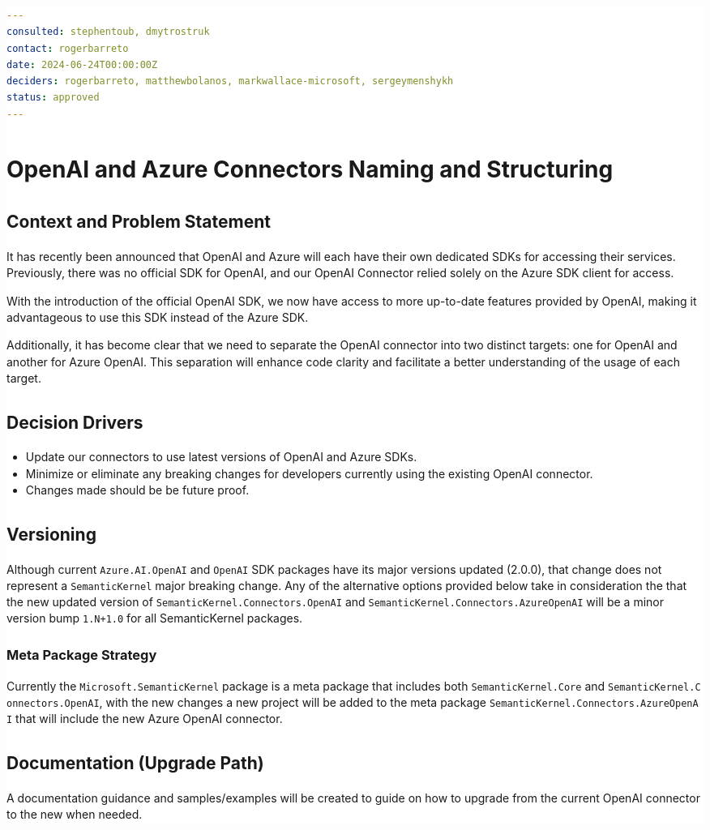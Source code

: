 ```yaml
---
consulted: stephentoub, dmytrostruk
contact: rogerbarreto
date: 2024-06-24T00:00:00Z
deciders: rogerbarreto, matthewbolanos, markwallace-microsoft, sergeymenshykh
status: approved
---
```


# OpenAI and Azure Connectors Naming and Structuring

## Context and Problem Statement

It has recently been announced that OpenAI and Azure will each have their own dedicated SDKs for accessing their services. Previously, there was no official SDK for OpenAI, and our OpenAI Connector relied solely on the Azure SDK client for access.

With the introduction of the official OpenAI SDK, we now have access to more up-to-date features provided by OpenAI, making it advantageous to use this SDK instead of the Azure SDK.

Additionally, it has become clear that we need to separate the OpenAI connector into two distinct targets: one for OpenAI and another for Azure OpenAI. This separation will enhance code clarity and facilitate a better understanding of the usage of each target.

## Decision Drivers

- Update our connectors to use latest versions of OpenAI and Azure SDKs.
- Minimize or eliminate any breaking changes for developers currently using the existing OpenAI connector.
- Changes made should be be future proof.

## Versioning

Although current `Azure.AI.OpenAI` and `OpenAI` SDK packages have its major versions updated (2.0.0), that change does not represent a `SemanticKernel` major breaking change. Any of the alternative options provided below take in consideration the that the new updated version of `SemanticKernel.Connectors.OpenAI` and `SemanticKernel.Connectors.AzureOpenAI` will be a minor version bump `1.N+1.0` for all SemanticKernel packages.

### Meta Package Strategy

Currently the `Microsoft.SemanticKernel` package is a meta package that includes both `SemanticKernel.Core` and `SemanticKernel.Connectors.OpenAI`, with the new changes a new project will be added to the meta package `SemanticKernel.Connectors.AzureOpenAI` that will include the new Azure OpenAI connector.

## Documentation (Upgrade Path)

A documentation guidance and samples/examples will be created to guide on how to upgrade from the current OpenAI connector to the new when needed.
